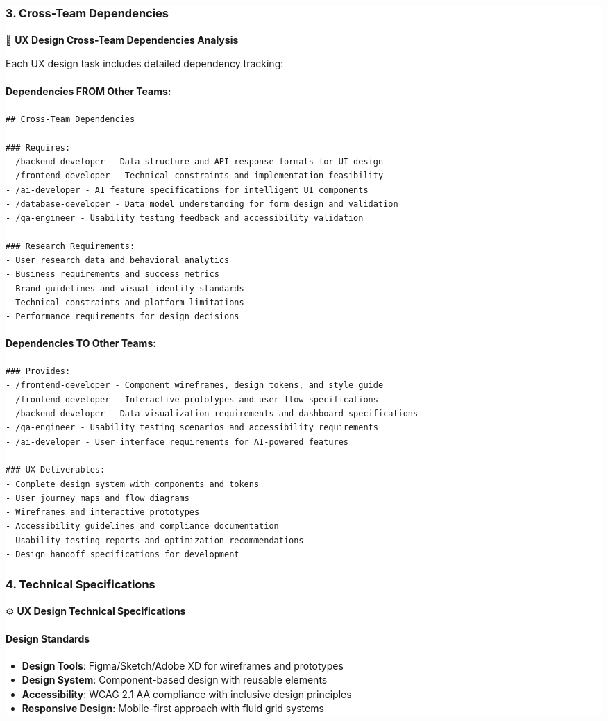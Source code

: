 ### 3. Cross-Team Dependencies

🔗 **UX Design Cross-Team Dependencies Analysis**

Each UX design task includes detailed dependency tracking:

#### Dependencies FROM Other Teams:
```
## Cross-Team Dependencies

### Requires:
- /backend-developer - Data structure and API response formats for UI design
- /frontend-developer - Technical constraints and implementation feasibility
- /ai-developer - AI feature specifications for intelligent UI components
- /database-developer - Data model understanding for form design and validation
- /qa-engineer - Usability testing feedback and accessibility validation

### Research Requirements:
- User research data and behavioral analytics
- Business requirements and success metrics
- Brand guidelines and visual identity standards
- Technical constraints and platform limitations
- Performance requirements for design decisions
```

#### Dependencies TO Other Teams:
```
### Provides:
- /frontend-developer - Component wireframes, design tokens, and style guide
- /frontend-developer - Interactive prototypes and user flow specifications
- /backend-developer - Data visualization requirements and dashboard specifications
- /qa-engineer - Usability testing scenarios and accessibility requirements
- /ai-developer - User interface requirements for AI-powered features

### UX Deliverables:
- Complete design system with components and tokens
- User journey maps and flow diagrams
- Wireframes and interactive prototypes
- Accessibility guidelines and compliance documentation
- Usability testing reports and optimization recommendations
- Design handoff specifications for development
```

### 4. Technical Specifications

⚙️ **UX Design Technical Specifications**

#### Design Standards
- **Design Tools**: Figma/Sketch/Adobe XD for wireframes and prototypes
- **Design System**: Component-based design with reusable elements
- **Accessibility**: WCAG 2.1 AA compliance with inclusive design principles
- **Responsive Design**: Mobile-first approach with fluid grid systems

